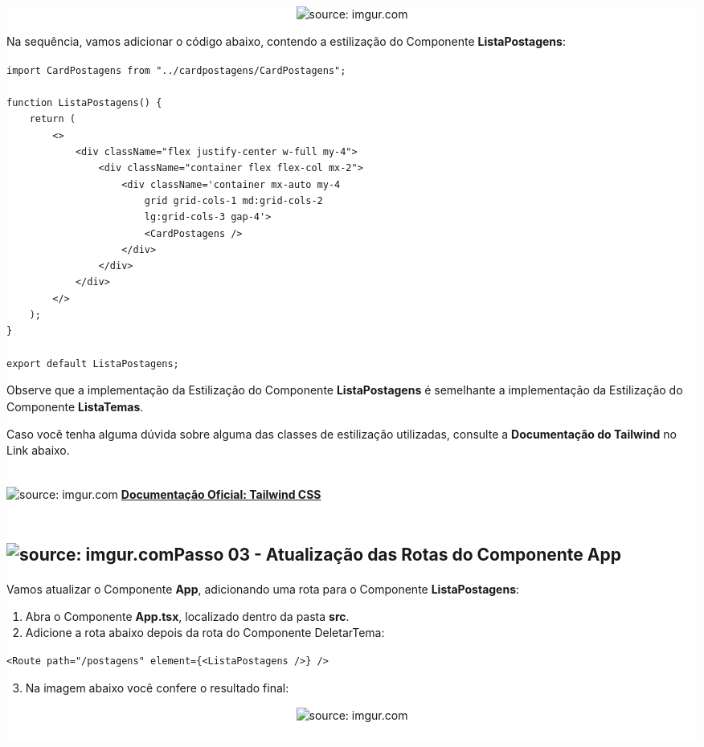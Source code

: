 <div align="center"><img src="https://i.imgur.com/CGOyml7.png" title="source: imgur.com" /></div>

Na sequência, vamos adicionar o código abaixo, contendo a estilização do Componente **ListaPostagens**:

```tsx
import CardPostagens from "../cardpostagens/CardPostagens";

function ListaPostagens() {
    return (
        <>
            <div className="flex justify-center w-full my-4">
                <div className="container flex flex-col mx-2">
                    <div className='container mx-auto my-4 
                        grid grid-cols-1 md:grid-cols-2 
                        lg:grid-cols-3 gap-4'>
                        <CardPostagens />
                    </div>
                </div>
            </div>
        </>
    );
}

export default ListaPostagens;
```

Observe que a implementação da Estilização do Componente **ListaPostagens** é semelhante a implementação da Estilização do Componente **ListaTemas**.

Caso você tenha alguma dúvida sobre alguma das classes de estilização utilizadas, consulte a **Documentação do Tailwind** no Link abaixo.

<br />

<div align="left"><img src="https://i.imgur.com/FkcNWAL.png" title="source: imgur.com" width="4%"/> <a href="https://tailwindcss.com/docs/installation" target="_blank"><b>Documentação Oficial: Tailwind CSS</b></a></div>

<br />

<h2><img src="https://i.imgur.com/H9wEgsJ.png" title="source: imgur.com" width="5%"/>Passo 03 - Atualização das Rotas do Componente App</h2>



Vamos atualizar o Componente **App**, adicionando uma rota para o Componente **ListaPostagens**:

1. Abra o Componente **App.tsx**, localizado dentro da pasta **src**.
2. Adicione a rota abaixo depois da rota do Componente DeletarTema:

```tsx
<Route path="/postagens" element={<ListaPostagens />} />
```

3. Na imagem abaixo você confere o resultado final:

<div align="center"><img src="https://i.imgur.com/HKeuvOA.png" title="source: imgur.com" /></div>

<br>
